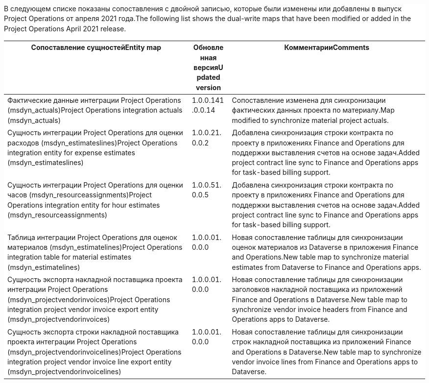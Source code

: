 <span data-ttu-id="ccd8e-124">В следующем списке показаны сопоставления с двойной записью, которые были изменены или добавлены в выпуск Project Operations от апреля 2021 года.</span><span class="sxs-lookup"><span data-stu-id="ccd8e-124">The following list shows the dual-write maps that have been modified or added in the Project Operations April 2021 release.</span></span>

| <span data-ttu-id="ccd8e-125">**Сопоставление сущностей**</span><span class="sxs-lookup"><span data-stu-id="ccd8e-125">**Entity map**</span></span> | <span data-ttu-id="ccd8e-126">**Обновленная версия**</span><span class="sxs-lookup"><span data-stu-id="ccd8e-126">**Updated version**</span></span> | <span data-ttu-id="ccd8e-127">**Комментарии**</span><span class="sxs-lookup"><span data-stu-id="ccd8e-127">**Comments**</span></span> |
| --- | --- | --- |
| <span data-ttu-id="ccd8e-128">Фактические данные интеграции Project Operations (msdyn\_actuals)</span><span class="sxs-lookup"><span data-stu-id="ccd8e-128">Project Operations integration actuals (msdyn\_actuals)</span></span> | <span data-ttu-id="ccd8e-129">1.0.0.14</span><span class="sxs-lookup"><span data-stu-id="ccd8e-129">1.0.0.14</span></span> | <span data-ttu-id="ccd8e-130">Сопоставление изменена для синхронизации фактических данных проекта по материалу.</span><span class="sxs-lookup"><span data-stu-id="ccd8e-130">Map modified to synchronize material project actuals.</span></span> |
| <span data-ttu-id="ccd8e-131">Сущность интеграции Project Operations для оценки расходов (msdyn\_estimateslines)</span><span class="sxs-lookup"><span data-stu-id="ccd8e-131">Project Operations integration entity for expense estimates (msdyn\_estimateslines)</span></span> | <span data-ttu-id="ccd8e-132">1.0.0.2</span><span class="sxs-lookup"><span data-stu-id="ccd8e-132">1.0.0.2</span></span> | <span data-ttu-id="ccd8e-133">Добавлена синхронизация строки контракта по проекту в приложениях Finance and Operations для поддержки выставления счетов на основе задач.</span><span class="sxs-lookup"><span data-stu-id="ccd8e-133">Added project contract line sync to Finance and Operations apps for task-based billing support.</span></span> |
| <span data-ttu-id="ccd8e-134">Сущность интеграции Project Operations для оценки часов (msdyn\_resourceassignments)</span><span class="sxs-lookup"><span data-stu-id="ccd8e-134">Project Operations integration entity for hour estimates (msdyn\_resourceassignments)</span></span> | <span data-ttu-id="ccd8e-135">1.0.0.5</span><span class="sxs-lookup"><span data-stu-id="ccd8e-135">1.0.0.5</span></span> | <span data-ttu-id="ccd8e-136">Добавлена синхронизация строки контракта по проекту в приложениях Finance and Operations для поддержки выставления счетов на основе задач.</span><span class="sxs-lookup"><span data-stu-id="ccd8e-136">Added project contract line sync to Finance and Operations apps for task-based billing support.</span></span> |
| <span data-ttu-id="ccd8e-137">Таблица интеграции Project Operations для оценок материалов (msdyn\_estimatelines)</span><span class="sxs-lookup"><span data-stu-id="ccd8e-137">Project Operations integration table for material estimates (msdyn\_estimatelines)</span></span> | <span data-ttu-id="ccd8e-138">1.0.0.0</span><span class="sxs-lookup"><span data-stu-id="ccd8e-138">1.0.0.0</span></span> | <span data-ttu-id="ccd8e-139">Новая сопоставление таблицы для синхронизации оценок материалов из Dataverse в приложения Finance and Operations.</span><span class="sxs-lookup"><span data-stu-id="ccd8e-139">New table map to synchronize material estimates from Dataverse to Finance and Operations apps.</span></span> |
| <span data-ttu-id="ccd8e-140">Сущность экспорта накладной поставщика проекта интеграции Project Operations (msdyn\_projectvendorinvoices)</span><span class="sxs-lookup"><span data-stu-id="ccd8e-140">Project Operations integration project vendor invoice export entity (msdyn\_projectvendorinvoices)</span></span> | <span data-ttu-id="ccd8e-141">1.0.0.0</span><span class="sxs-lookup"><span data-stu-id="ccd8e-141">1.0.0.0</span></span> | <span data-ttu-id="ccd8e-142">Новая сопоставление таблицы для синхронизации заголовков накладной поставщика из приложений Finance and Operations в Dataverse.</span><span class="sxs-lookup"><span data-stu-id="ccd8e-142">New table map to synchronize vendor invoice headers from Finance and Operations apps to Dataverse.</span></span> |
| <span data-ttu-id="ccd8e-143">Сущность экспорта строки накладной поставщика проекта интеграции Project Operations (msdyn\_projectvendorinvoicelines)</span><span class="sxs-lookup"><span data-stu-id="ccd8e-143">Project Operations integration project vendor invoice line export entity (msdyn\_projectvendorinvoicelines)</span></span> | <span data-ttu-id="ccd8e-144">1.0.0.0</span><span class="sxs-lookup"><span data-stu-id="ccd8e-144">1.0.0.0</span></span> | <span data-ttu-id="ccd8e-145">Новая сопоставление таблицы для синхронизации строк накладной поставщика из приложений Finance and Operations в Dataverse.</span><span class="sxs-lookup"><span data-stu-id="ccd8e-145">New table map to synchronize vendor invoice lines from Finance and Operations apps to Dataverse.</span></span> |
